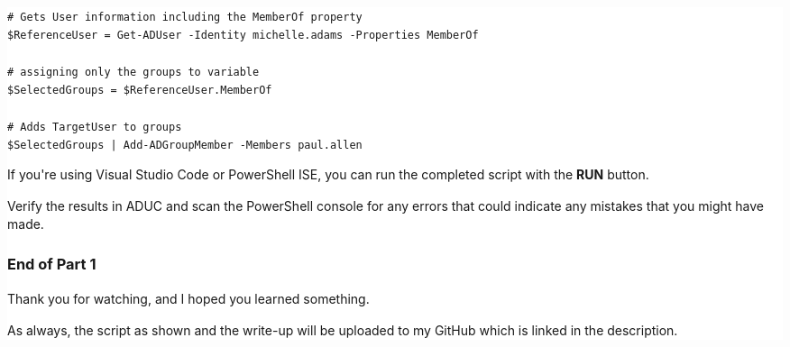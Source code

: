     # Gets User information including the MemberOf property
    $ReferenceUser = Get-ADUser -Identity michelle.adams -Properties MemberOf

    # assigning only the groups to variable
    $SelectedGroups = $ReferenceUser.MemberOf

    # Adds TargetUser to groups
    $SelectedGroups | Add-ADGroupMember -Members paul.allen

If you're using Visual Studio Code or PowerShell ISE, you can run the completed script with the **RUN** button.

Verify the results in ADUC and scan the PowerShell console for any errors that could indicate any mistakes that you might have made.

### End of Part 1
Thank you for watching, and I hoped you learned something.

As always, the script as shown and the write-up will be uploaded to my GitHub which is linked in the description.

